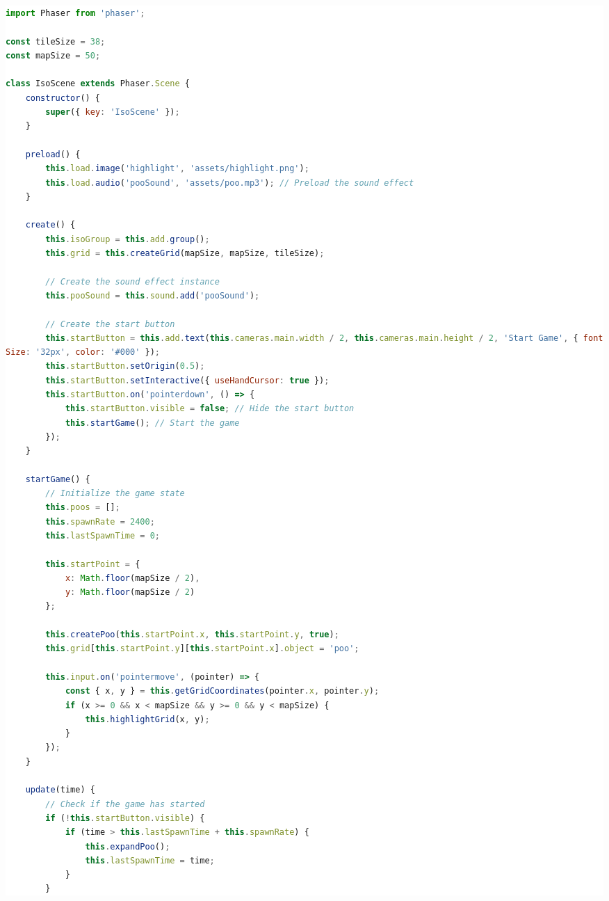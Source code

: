 ```javascript
import Phaser from 'phaser';

const tileSize = 38;
const mapSize = 50;

class IsoScene extends Phaser.Scene {
    constructor() {
        super({ key: 'IsoScene' });
    }

    preload() {
        this.load.image('highlight', 'assets/highlight.png');
        this.load.audio('pooSound', 'assets/poo.mp3'); // Preload the sound effect
    }

    create() {
        this.isoGroup = this.add.group();
        this.grid = this.createGrid(mapSize, mapSize, tileSize);

        // Create the sound effect instance
        this.pooSound = this.sound.add('pooSound');

        // Create the start button
        this.startButton = this.add.text(this.cameras.main.width / 2, this.cameras.main.height / 2, 'Start Game', { fontSize: '32px', color: '#000' });
        this.startButton.setOrigin(0.5);
        this.startButton.setInteractive({ useHandCursor: true });
        this.startButton.on('pointerdown', () => {
            this.startButton.visible = false; // Hide the start button
            this.startGame(); // Start the game
        });
    }

    startGame() {
        // Initialize the game state
        this.poos = [];
        this.spawnRate = 2400;
        this.lastSpawnTime = 0;

        this.startPoint = {
            x: Math.floor(mapSize / 2),
            y: Math.floor(mapSize / 2)
        };

        this.createPoo(this.startPoint.x, this.startPoint.y, true);
        this.grid[this.startPoint.y][this.startPoint.x].object = 'poo';

        this.input.on('pointermove', (pointer) => {
            const { x, y } = this.getGridCoordinates(pointer.x, pointer.y);
            if (x >= 0 && x < mapSize && y >= 0 && y < mapSize) {
                this.highlightGrid(x, y);
            }
        });
    }

    update(time) {
        // Check if the game has started
        if (!this.startButton.visible) {
            if (time > this.lastSpawnTime + this.spawnRate) {
                this.expandPoo();
                this.lastSpawnTime = time;
            }
        }
```